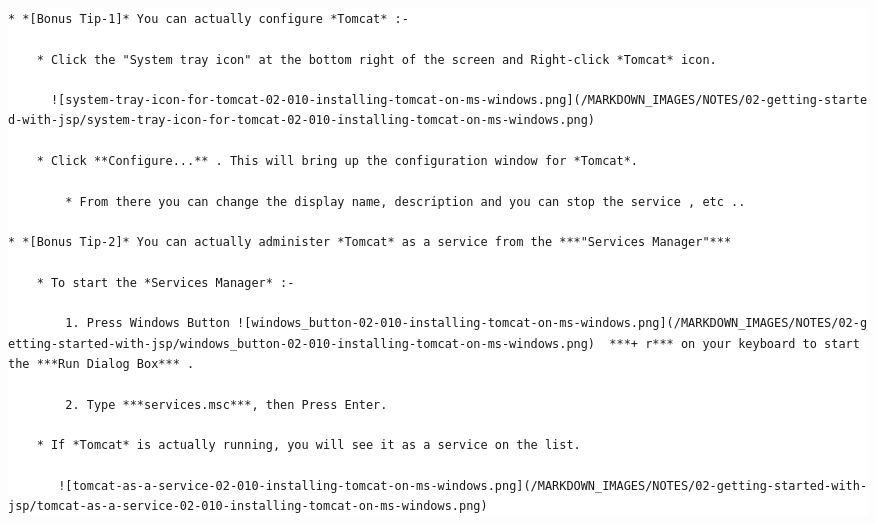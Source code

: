 	* *[Bonus Tip-1]* You can actually configure *Tomcat* :-

		* Click the "System tray icon" at the bottom right of the screen and Right-click *Tomcat* icon.
		
		  ![system-tray-icon-for-tomcat-02-010-installing-tomcat-on-ms-windows.png](/MARKDOWN_IMAGES/NOTES/02-getting-started-with-jsp/system-tray-icon-for-tomcat-02-010-installing-tomcat-on-ms-windows.png)

		* Click **Configure...** . This will bring up the configuration window for *Tomcat*.

			* From there you can change the display name, description and you can stop the service , etc ..

	* *[Bonus Tip-2]* You can actually administer *Tomcat* as a service from the ***"Services Manager"***

		* To start the *Services Manager* :-

			1. Press Windows Button ![windows_button-02-010-installing-tomcat-on-ms-windows.png](/MARKDOWN_IMAGES/NOTES/02-getting-started-with-jsp/windows_button-02-010-installing-tomcat-on-ms-windows.png)  ***+ r*** on your keyboard to start the ***Run Dialog Box*** .

			2. Type ***services.msc***, then Press Enter.

		* If *Tomcat* is actually running, you will see it as a service on the list.

		   ![tomcat-as-a-service-02-010-installing-tomcat-on-ms-windows.png](/MARKDOWN_IMAGES/NOTES/02-getting-started-with-jsp/tomcat-as-a-service-02-010-installing-tomcat-on-ms-windows.png)
